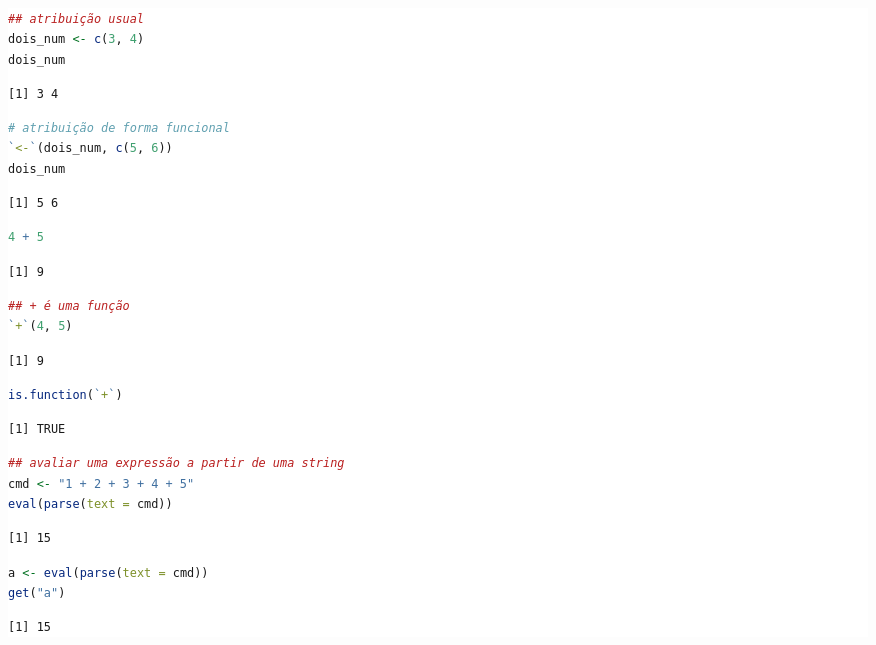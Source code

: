 ```r
## atribuição usual
dois_num <- c(3, 4)
dois_num
```

```
[1] 3 4
```

```r
# atribuição de forma funcional 
`<-`(dois_num, c(5, 6))
dois_num
```

```
[1] 5 6
```

```r
4 + 5
```

```
[1] 9
```

```r
## + é uma função
`+`(4, 5)
```

```
[1] 9
```

```r
is.function(`+`)
```

```
[1] TRUE
```

```r
## avaliar uma expressão a partir de uma string
cmd <- "1 + 2 + 3 + 4 + 5"
eval(parse(text = cmd))
```

```
[1] 15
```

```r
a <- eval(parse(text = cmd))
get("a")
```

```
[1] 15
```
